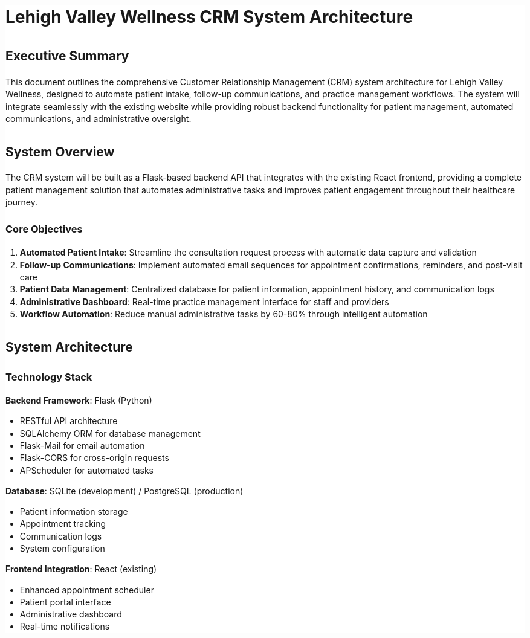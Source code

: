 # Lehigh Valley Wellness CRM System Architecture

## Executive Summary

This document outlines the comprehensive Customer Relationship Management (CRM) system architecture for Lehigh Valley Wellness, designed to automate patient intake, follow-up communications, and practice management workflows. The system will integrate seamlessly with the existing website while providing robust backend functionality for patient management, automated communications, and administrative oversight.

## System Overview

The CRM system will be built as a Flask-based backend API that integrates with the existing React frontend, providing a complete patient management solution that automates administrative tasks and improves patient engagement throughout their healthcare journey.

### Core Objectives

1. **Automated Patient Intake**: Streamline the consultation request process with automatic data capture and validation
2. **Follow-up Communications**: Implement automated email sequences for appointment confirmations, reminders, and post-visit care
3. **Patient Data Management**: Centralized database for patient information, appointment history, and communication logs
4. **Administrative Dashboard**: Real-time practice management interface for staff and providers
5. **Workflow Automation**: Reduce manual administrative tasks by 60-80% through intelligent automation

## System Architecture

### Technology Stack

**Backend Framework**: Flask (Python)
- RESTful API architecture
- SQLAlchemy ORM for database management
- Flask-Mail for email automation
- Flask-CORS for cross-origin requests
- APScheduler for automated tasks

**Database**: SQLite (development) / PostgreSQL (production)
- Patient information storage
- Appointment tracking
- Communication logs
- System configuration

**Frontend Integration**: React (existing)
- Enhanced appointment scheduler
- Patient portal interface
- Administrative dashboard
- Real-time notifications
